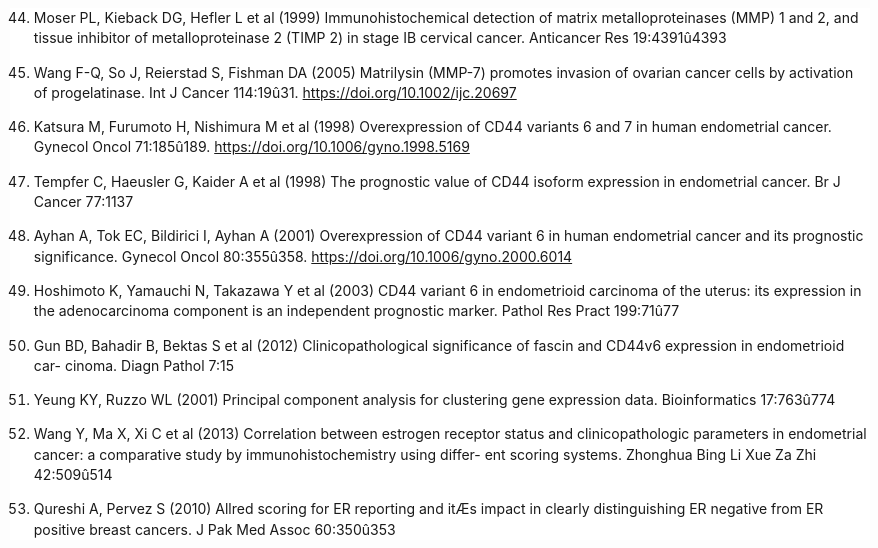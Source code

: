 44. Moser PL, Kieback DG, Hefler L et al (1999) Immunohistochemical
detection of matrix metalloproteinases (MMP) 1 and 2, and tissue
inhibitor of metalloproteinase 2 (TIMP 2) in stage IB cervical cancer.
Anticancer Res 19:4391û4393

45. Wang F-Q, So J, Reierstad S, Fishman DA (2005) Matrilysin (MMP-7)
promotes invasion of ovarian cancer cells by activation of progelatinase.
Int J Cancer 114:19û31. https://doi.org/10.1002/ijc.20697

46. Katsura M, Furumoto H, Nishimura M et al (1998) Overexpression
of CD44 variants 6 and 7 in human endometrial cancer. Gynecol
Oncol 71:185û189. https://doi.org/10.1006/gyno.1998.5169
47. Tempfer C, Haeusler G, Kaider A et al (1998) The prognostic value of
CD44 isoform expression in endometrial cancer. Br J Cancer 77:1137
48. Ayhan A, Tok EC, Bildirici I, Ayhan A (2001) Overexpression of CD44
variant 6 in human endometrial cancer and its prognostic significance.
Gynecol Oncol 80:355û358. https://doi.org/10.1006/gyno.2000.6014

49. Hoshimoto K, Yamauchi N, Takazawa Y et al (2003) CD44 variant
6 in endometrioid carcinoma of the uterus: its expression in the
adenocarcinoma component is an independent prognostic marker.
Pathol Res Pract 199:71û77

50. Gun BD, Bahadir B, Bektas S et al (2012) Clinicopathological
significance of fascin and CD44v6 expression in endometrioid car-
cinoma. Diagn Pathol 7:15

51. Yeung KY, Ruzzo WL (2001) Principal component analysis for
clustering gene expression data. Bioinformatics 17:763û774
52. Wang Y, Ma X, Xi C et al (2013) Correlation between estrogen
receptor status and clinicopathologic parameters in endometrial
cancer: a comparative study by immunohistochemistry using differ-
ent scoring systems. Zhonghua Bing Li Xue Za Zhi 42:509û514

53. Qureshi A, Pervez S (2010) Allred scoring for ER reporting and itÆs
impact in clearly distinguishing ER negative from ER positive
breast cancers. J Pak Med Assoc 60:350û353


